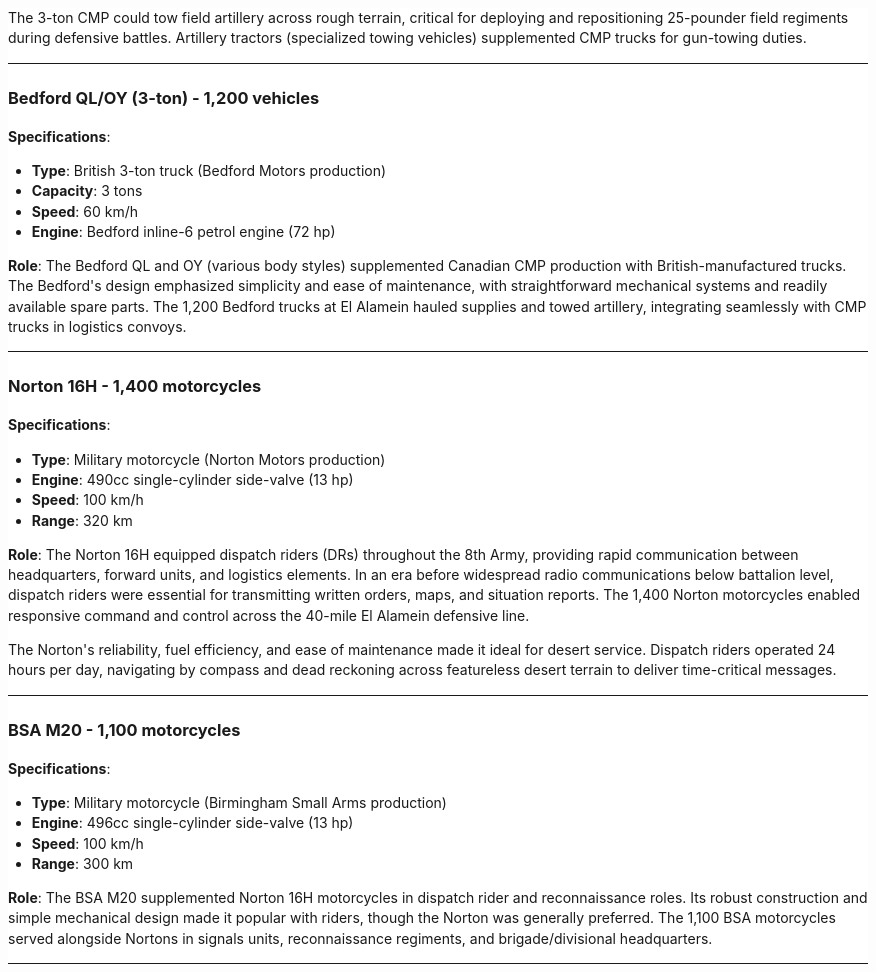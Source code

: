 The 3-ton CMP could tow field artillery across rough terrain, critical for deploying and repositioning 25-pounder field regiments during defensive battles. Artillery tractors (specialized towing vehicles) supplemented CMP trucks for gun-towing duties.

---

### Bedford QL/OY (3-ton) - 1,200 vehicles

**Specifications**:
- **Type**: British 3-ton truck (Bedford Motors production)
- **Capacity**: 3 tons
- **Speed**: 60 km/h
- **Engine**: Bedford inline-6 petrol engine (72 hp)

**Role**: The Bedford QL and OY (various body styles) supplemented Canadian CMP production with British-manufactured trucks. The Bedford's design emphasized simplicity and ease of maintenance, with straightforward mechanical systems and readily available spare parts. The 1,200 Bedford trucks at El Alamein hauled supplies and towed artillery, integrating seamlessly with CMP trucks in logistics convoys.

---

### Norton 16H - 1,400 motorcycles

**Specifications**:
- **Type**: Military motorcycle (Norton Motors production)
- **Engine**: 490cc single-cylinder side-valve (13 hp)
- **Speed**: 100 km/h
- **Range**: 320 km

**Role**: The Norton 16H equipped dispatch riders (DRs) throughout the 8th Army, providing rapid communication between headquarters, forward units, and logistics elements. In an era before widespread radio communications below battalion level, dispatch riders were essential for transmitting written orders, maps, and situation reports. The 1,400 Norton motorcycles enabled responsive command and control across the 40-mile El Alamein defensive line.

The Norton's reliability, fuel efficiency, and ease of maintenance made it ideal for desert service. Dispatch riders operated 24 hours per day, navigating by compass and dead reckoning across featureless desert terrain to deliver time-critical messages.

---

### BSA M20 - 1,100 motorcycles

**Specifications**:
- **Type**: Military motorcycle (Birmingham Small Arms production)
- **Engine**: 496cc single-cylinder side-valve (13 hp)
- **Speed**: 100 km/h
- **Range**: 300 km

**Role**: The BSA M20 supplemented Norton 16H motorcycles in dispatch rider and reconnaissance roles. Its robust construction and simple mechanical design made it popular with riders, though the Norton was generally preferred. The 1,100 BSA motorcycles served alongside Nortons in signals units, reconnaissance regiments, and brigade/divisional headquarters.

---